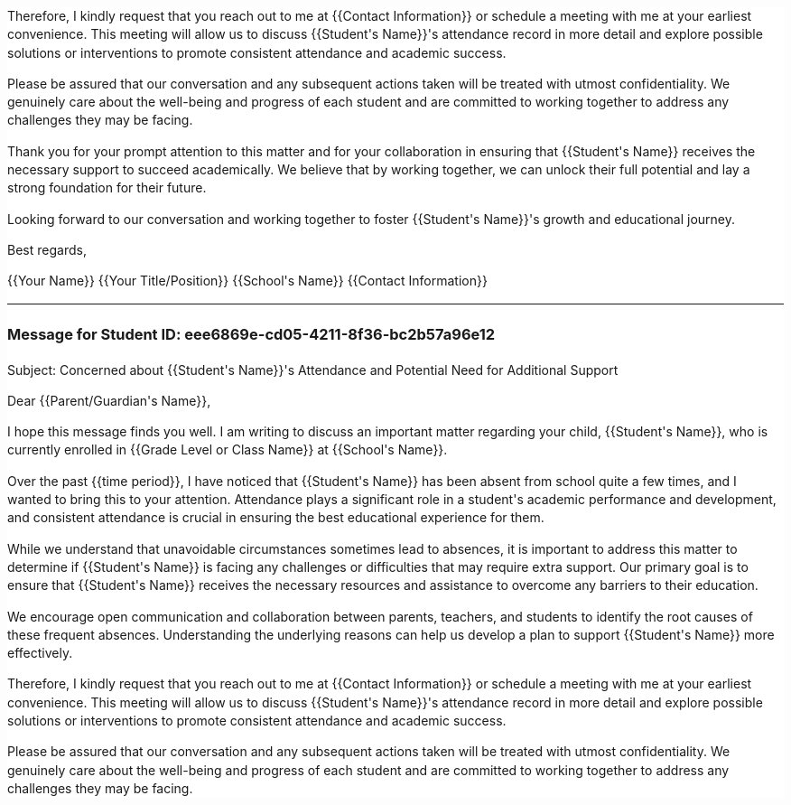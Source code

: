 Therefore, I kindly request that you reach out to me at {{Contact Information}} or schedule a meeting with me at your earliest convenience. This meeting will allow us to discuss {{Student's Name}}'s attendance record in more detail and explore possible solutions or interventions to promote consistent attendance and academic success.

Please be assured that our conversation and any subsequent actions taken will be treated with utmost confidentiality. We genuinely care about the well-being and progress of each student and are committed to working together to address any challenges they may be facing.

Thank you for your prompt attention to this matter and for your collaboration in ensuring that {{Student's Name}} receives the necessary support to succeed academically. We believe that by working together, we can unlock their full potential and lay a strong foundation for their future.

Looking forward to our conversation and working together to foster {{Student's Name}}'s growth and educational journey.

Best regards,

{{Your Name}}
{{Your Title/Position}}
{{School's Name}}
{{Contact Information}}

---

### Message for Student ID: eee6869e-cd05-4211-8f36-bc2b57a96e12

Subject: Concerned about {{Student's Name}}'s Attendance and Potential Need for Additional Support

Dear {{Parent/Guardian's Name}},

I hope this message finds you well. I am writing to discuss an important matter regarding your child, {{Student's Name}}, who is currently enrolled in {{Grade Level or Class Name}} at {{School's Name}}.

Over the past {{time period}}, I have noticed that {{Student's Name}} has been absent from school quite a few times, and I wanted to bring this to your attention. Attendance plays a significant role in a student's academic performance and development, and consistent attendance is crucial in ensuring the best educational experience for them.

While we understand that unavoidable circumstances sometimes lead to absences, it is important to address this matter to determine if {{Student's Name}} is facing any challenges or difficulties that may require extra support. Our primary goal is to ensure that {{Student's Name}} receives the necessary resources and assistance to overcome any barriers to their education.

We encourage open communication and collaboration between parents, teachers, and students to identify the root causes of these frequent absences. Understanding the underlying reasons can help us develop a plan to support {{Student's Name}} more effectively.

Therefore, I kindly request that you reach out to me at {{Contact Information}} or schedule a meeting with me at your earliest convenience. This meeting will allow us to discuss {{Student's Name}}'s attendance record in more detail and explore possible solutions or interventions to promote consistent attendance and academic success.

Please be assured that our conversation and any subsequent actions taken will be treated with utmost confidentiality. We genuinely care about the well-being and progress of each student and are committed to working together to address any challenges they may be facing.
